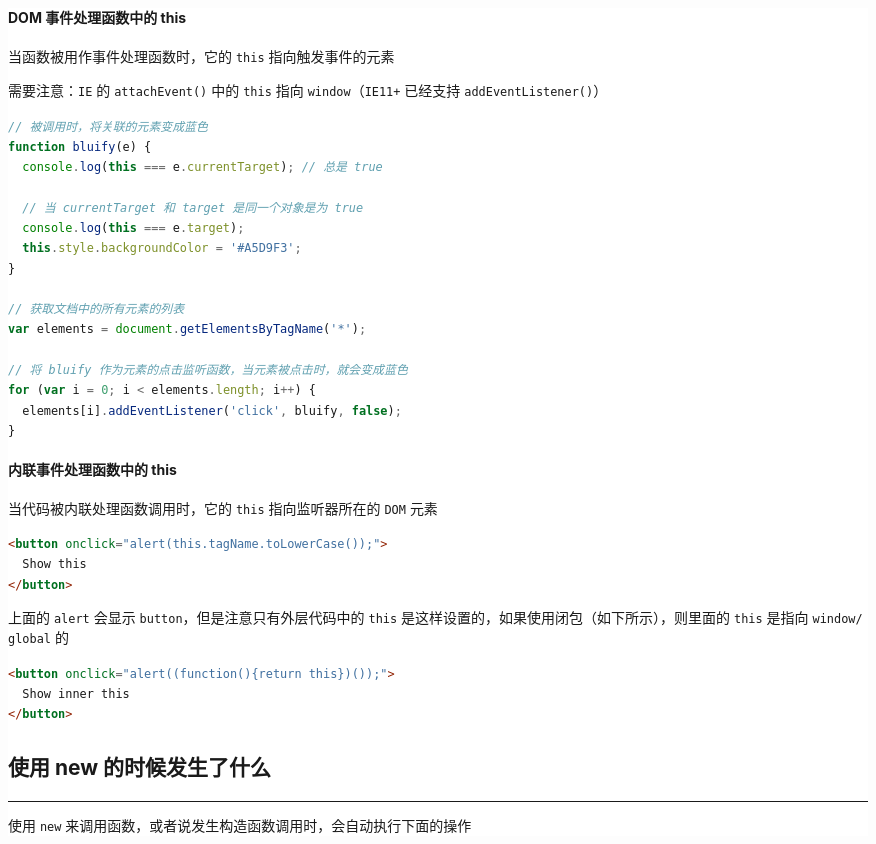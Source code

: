 


#### DOM 事件处理函数中的 this

当函数被用作事件处理函数时，它的 `this` 指向触发事件的元素

需要注意：`IE` 的 `attachEvent()` 中的 `this` 指向 `window`（`IE11+` 已经支持 `addEventListener()`）

```js
// 被调用时，将关联的元素变成蓝色
function bluify(e) {
  console.log(this === e.currentTarget); // 总是 true

  // 当 currentTarget 和 target 是同一个对象是为 true
  console.log(this === e.target);
  this.style.backgroundColor = '#A5D9F3';
}

// 获取文档中的所有元素的列表
var elements = document.getElementsByTagName('*');

// 将 bluify 作为元素的点击监听函数，当元素被点击时，就会变成蓝色
for (var i = 0; i < elements.length; i++) {
  elements[i].addEventListener('click', bluify, false);
}
```





#### 内联事件处理函数中的 this

当代码被内联处理函数调用时，它的 `this` 指向监听器所在的 `DOM` 元素

```html
<button onclick="alert(this.tagName.toLowerCase());">
  Show this
</button>
```


上面的 `alert` 会显示 `button`，但是注意只有外层代码中的 `this` 是这样设置的，如果使用闭包（如下所示），则里面的 `this` 是指向 `window/global` 的

```html
<button onclick="alert((function(){return this})());">
  Show inner this
</button>
```





## 使用 new 的时候发生了什么

----

使用 ```new``` 来调用函数，或者说发生构造函数调用时，会自动执行下面的操作

